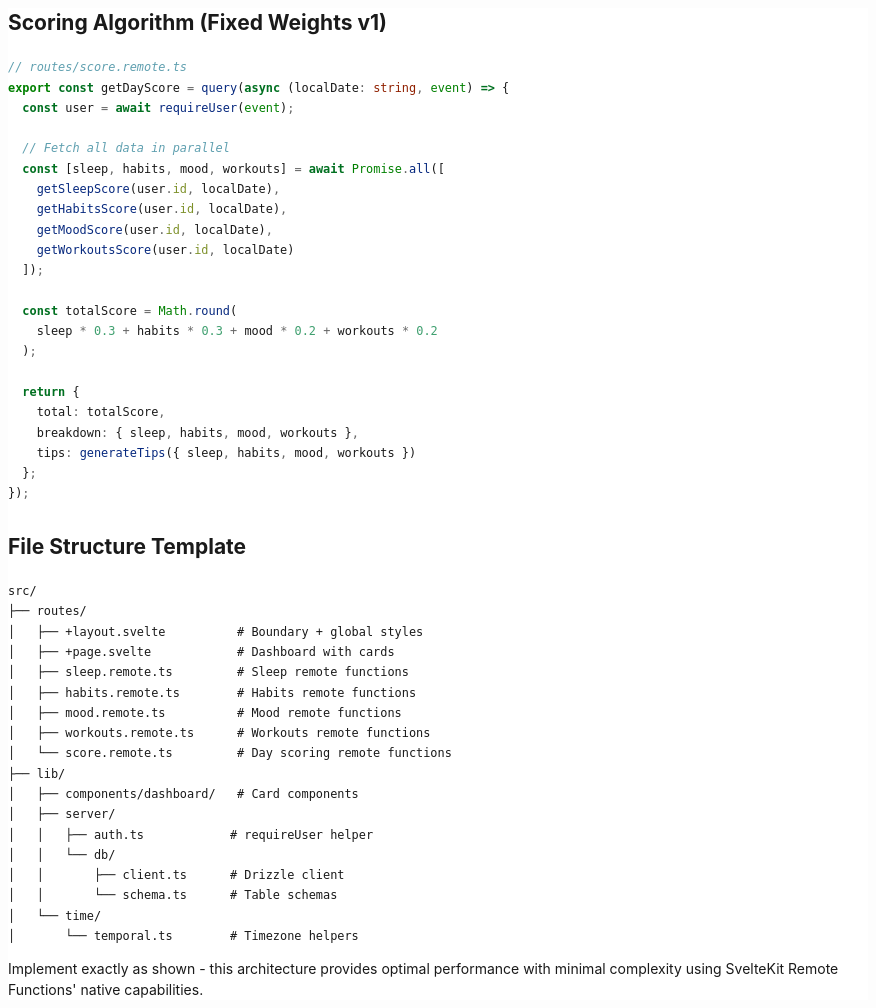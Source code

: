 ## Scoring Algorithm (Fixed Weights v1)

```typescript
// routes/score.remote.ts
export const getDayScore = query(async (localDate: string, event) => {
  const user = await requireUser(event);
  
  // Fetch all data in parallel
  const [sleep, habits, mood, workouts] = await Promise.all([
    getSleepScore(user.id, localDate),
    getHabitsScore(user.id, localDate), 
    getMoodScore(user.id, localDate),
    getWorkoutsScore(user.id, localDate)
  ]);
  
  const totalScore = Math.round(
    sleep * 0.3 + habits * 0.3 + mood * 0.2 + workouts * 0.2
  );
  
  return {
    total: totalScore,
    breakdown: { sleep, habits, mood, workouts },
    tips: generateTips({ sleep, habits, mood, workouts })
  };
});
```

## File Structure Template
```
src/
├── routes/
│   ├── +layout.svelte          # Boundary + global styles
│   ├── +page.svelte            # Dashboard with cards
│   ├── sleep.remote.ts         # Sleep remote functions
│   ├── habits.remote.ts        # Habits remote functions  
│   ├── mood.remote.ts          # Mood remote functions
│   ├── workouts.remote.ts      # Workouts remote functions
│   └── score.remote.ts         # Day scoring remote functions
├── lib/
│   ├── components/dashboard/   # Card components
│   ├── server/
│   │   ├── auth.ts            # requireUser helper
│   │   └── db/
│   │       ├── client.ts      # Drizzle client
│   │       └── schema.ts      # Table schemas
│   └── time/
│       └── temporal.ts        # Timezone helpers
```

Implement exactly as shown - this architecture provides optimal performance with minimal complexity using SvelteKit Remote Functions' native capabilities.